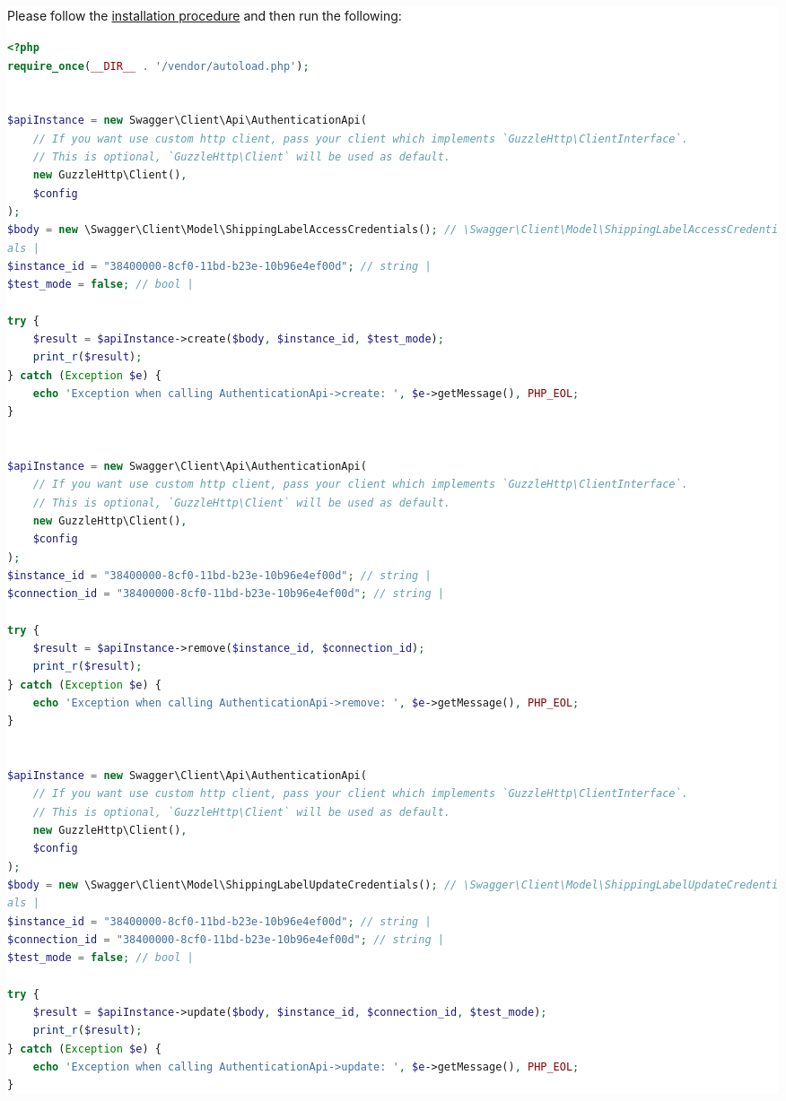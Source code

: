 Please follow the [installation procedure](#installation--usage) and then run the following:

```php
<?php
require_once(__DIR__ . '/vendor/autoload.php');


$apiInstance = new Swagger\Client\Api\AuthenticationApi(
    // If you want use custom http client, pass your client which implements `GuzzleHttp\ClientInterface`.
    // This is optional, `GuzzleHttp\Client` will be used as default.
    new GuzzleHttp\Client(),
    $config
);
$body = new \Swagger\Client\Model\ShippingLabelAccessCredentials(); // \Swagger\Client\Model\ShippingLabelAccessCredentials | 
$instance_id = "38400000-8cf0-11bd-b23e-10b96e4ef00d"; // string | 
$test_mode = false; // bool | 

try {
    $result = $apiInstance->create($body, $instance_id, $test_mode);
    print_r($result);
} catch (Exception $e) {
    echo 'Exception when calling AuthenticationApi->create: ', $e->getMessage(), PHP_EOL;
}


$apiInstance = new Swagger\Client\Api\AuthenticationApi(
    // If you want use custom http client, pass your client which implements `GuzzleHttp\ClientInterface`.
    // This is optional, `GuzzleHttp\Client` will be used as default.
    new GuzzleHttp\Client(),
    $config
);
$instance_id = "38400000-8cf0-11bd-b23e-10b96e4ef00d"; // string | 
$connection_id = "38400000-8cf0-11bd-b23e-10b96e4ef00d"; // string | 

try {
    $result = $apiInstance->remove($instance_id, $connection_id);
    print_r($result);
} catch (Exception $e) {
    echo 'Exception when calling AuthenticationApi->remove: ', $e->getMessage(), PHP_EOL;
}


$apiInstance = new Swagger\Client\Api\AuthenticationApi(
    // If you want use custom http client, pass your client which implements `GuzzleHttp\ClientInterface`.
    // This is optional, `GuzzleHttp\Client` will be used as default.
    new GuzzleHttp\Client(),
    $config
);
$body = new \Swagger\Client\Model\ShippingLabelUpdateCredentials(); // \Swagger\Client\Model\ShippingLabelUpdateCredentials | 
$instance_id = "38400000-8cf0-11bd-b23e-10b96e4ef00d"; // string | 
$connection_id = "38400000-8cf0-11bd-b23e-10b96e4ef00d"; // string | 
$test_mode = false; // bool | 

try {
    $result = $apiInstance->update($body, $instance_id, $connection_id, $test_mode);
    print_r($result);
} catch (Exception $e) {
    echo 'Exception when calling AuthenticationApi->update: ', $e->getMessage(), PHP_EOL;
}
```